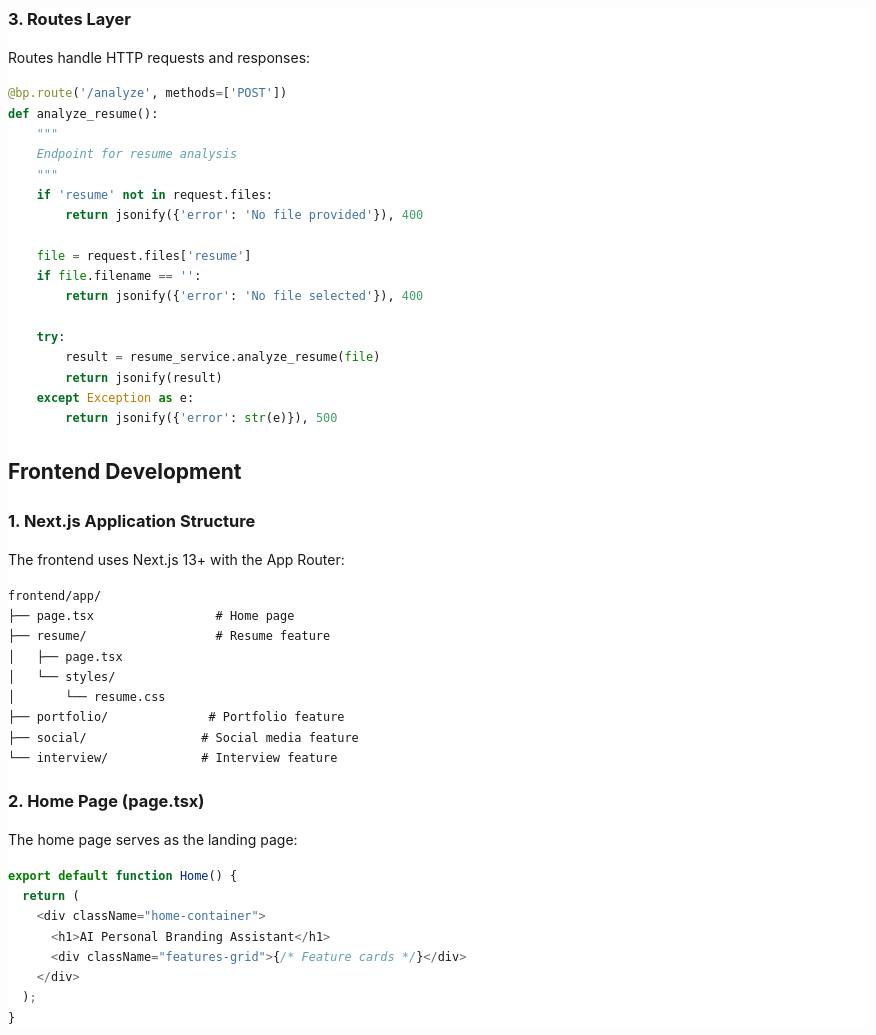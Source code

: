 ### 3. Routes Layer

Routes handle HTTP requests and responses:

```python
@bp.route('/analyze', methods=['POST'])
def analyze_resume():
    """
    Endpoint for resume analysis
    """
    if 'resume' not in request.files:
        return jsonify({'error': 'No file provided'}), 400

    file = request.files['resume']
    if file.filename == '':
        return jsonify({'error': 'No file selected'}), 400

    try:
        result = resume_service.analyze_resume(file)
        return jsonify(result)
    except Exception as e:
        return jsonify({'error': str(e)}), 500
```

## Frontend Development

### 1. Next.js Application Structure

The frontend uses Next.js 13+ with the App Router:

```
frontend/app/
├── page.tsx                 # Home page
├── resume/                  # Resume feature
│   ├── page.tsx
│   └── styles/
│       └── resume.css
├── portfolio/              # Portfolio feature
├── social/                # Social media feature
└── interview/             # Interview feature
```

### 2. Home Page (page.tsx)

The home page serves as the landing page:

```typescript
export default function Home() {
  return (
    <div className="home-container">
      <h1>AI Personal Branding Assistant</h1>
      <div className="features-grid">{/* Feature cards */}</div>
    </div>
  );
}
```
